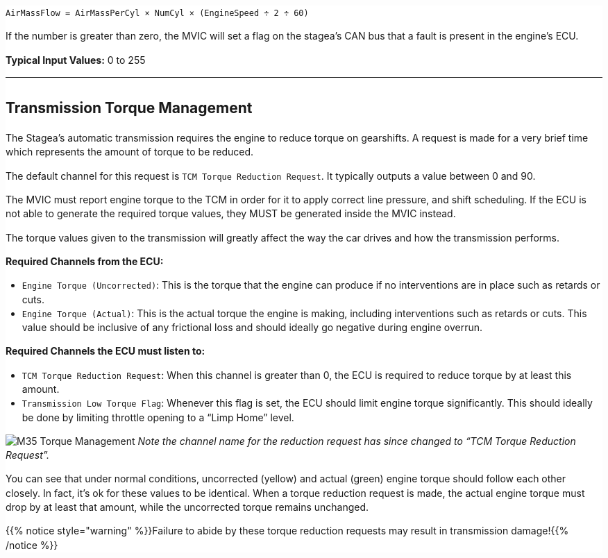```AirMassFlow = AirMassPerCyl × NumCyl × (EngineSpeed ÷ 2 ÷ 60)```

If the number is greater than zero, the MVIC will set a flag on the stagea’s CAN bus that a fault is present in the engine’s ECU.

**Typical Input Values:** 0 to 255

---

## Transmission Torque Management
The Stagea’s automatic transmission requires the engine to reduce torque on gearshifts. A request is made for a very brief time which represents the amount of torque to be reduced. 

The default channel for this request is `TCM Torque Reduction Request`. It typically outputs a value between 0 and 90.

The MVIC must report engine torque to the TCM in order for it to apply correct line pressure, and shift scheduling. If the ECU is not able to generate the required torque values, they MUST be generated inside the MVIC instead.

The torque values given to the transmission will greatly affect the way the car drives and how the transmission performs.

**Required Channels from the ECU:**
 - `Engine Torque (Uncorrected)`: This is the torque that the engine can produce if no interventions are in place such as retards or cuts. 
 - `Engine Torque (Actual)`: This is the actual torque the engine is making, including interventions such as retards or cuts. This value should be inclusive of any frictional loss and should ideally go negative during engine overrun. 

**Required Channels the ECU must listen to:**
 - `TCM Torque Reduction Request`: When this channel is greater than 0, the ECU is required to reduce torque by at least this amount. 
 - `Transmission Low Torque Flag`: Whenever this flag is set, the ECU should limit engine torque significantly. This should ideally be done by limiting throttle opening to a “Limp Home” level.

![M35 Torque Management](/assets/m35/m35_stagea_7.png)
    *Note the channel name for the reduction request has since changed to “TCM Torque Reduction Request”.*

You can see that under normal conditions, uncorrected (yellow) and actual (green) engine torque should follow each other closely. In fact, it’s ok for these values to be identical. 
When a torque reduction request is made, the actual engine torque must drop by at least that amount, while the uncorrected torque remains unchanged.

{{% notice style="warning" %}}Failure to abide by these torque reduction requests may result in transmission damage!{{% /notice %}}
